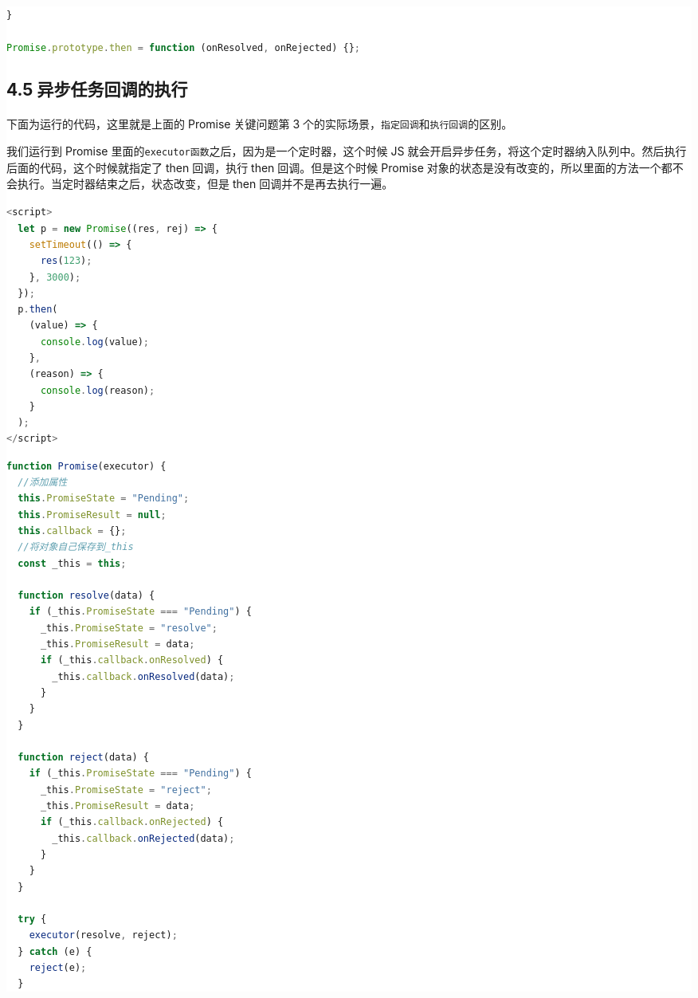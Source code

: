 ```javascript
}

Promise.prototype.then = function (onResolved, onRejected) {};
```

## 4.5 异步任务回调的执行

下面为运行的代码，这里就是上面的 Promise 关键问题第 3 个的实际场景，`指定回调`和`执行回调`的区别。

我们运行到 Promise 里面的`executor函数`之后，因为是一个定时器，这个时候 JS 就会开启异步任务，将这个定时器纳入队列中。然后执行后面的代码，这个时候就指定了 then 回调，执行 then 回调。但是这个时候 Promise 对象的状态是没有改变的，所以里面的方法一个都不会执行。当定时器结束之后，状态改变，但是 then 回调并不是再去执行一遍。

```javascript
<script>
  let p = new Promise((res, rej) => {
    setTimeout(() => {
      res(123);
    }, 3000);
  });
  p.then(
    (value) => {
      console.log(value);
    },
    (reason) => {
      console.log(reason);
    }
  );
</script>
```

```javascript
function Promise(executor) {
  //添加属性
  this.PromiseState = "Pending";
  this.PromiseResult = null;
  this.callback = {};
  //将对象自己保存到_this
  const _this = this;

  function resolve(data) {
    if (_this.PromiseState === "Pending") {
      _this.PromiseState = "resolve";
      _this.PromiseResult = data;
      if (_this.callback.onResolved) {
        _this.callback.onResolved(data);
      }
    }
  }

  function reject(data) {
    if (_this.PromiseState === "Pending") {
      _this.PromiseState = "reject";
      _this.PromiseResult = data;
      if (_this.callback.onRejected) {
        _this.callback.onRejected(data);
      }
    }
  }

  try {
    executor(resolve, reject);
  } catch (e) {
    reject(e);
  }

```